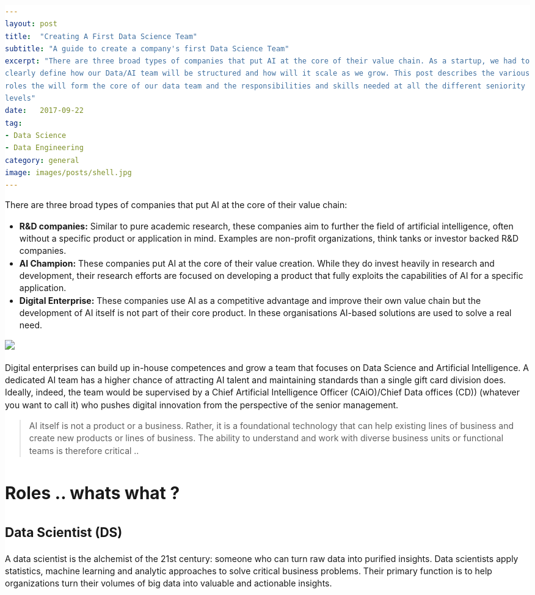 ```yaml
---
layout: post
title:  "Creating A First Data Science Team"
subtitle: "A guide to create a company's first Data Science Team"
excerpt: "There are three broad types of companies that put AI at the core of their value chain. As a startup, we had to clearly define how our Data/AI team will be structured and how will it scale as we grow. This post describes the various roles the will form the core of our data team and the responsibilities and skills needed at all the different seniority levels"
date:   2017-09-22
tag:
- Data Science
- Data Engineering
category: general
image: images/posts/shell.jpg
---
```


There are three broad types of companies that put AI at the core of their value chain:

- **R&D companies:** Similar to pure academic research, these companies aim to further the field of artificial intelligence, often without a specific product or application in mind. Examples are non-profit organizations, think tanks or investor backed R&D companies.
- **AI Champion:** These companies put AI at the core of their value creation. While they do invest heavily in research and development, their research efforts are focused on developing a product that fully exploits the capabilities of AI for a specific application.
- **Digital Enterprise:** These companies use AI as a competitive advantage and improve their own value chain but the development of AI itself is not part of their core product.  In these organisations AI-based solutions are used to solve a real need.

![](https://d2mxuefqeaa7sj.cloudfront.net/s_EC35297C571E2E6774C0B64E5C4605074C423D99CE1CB712A73AC24FC55575F8_1501857566013_image.png)


Digital enterprises can build up in-house competences and grow a team that focuses on Data Science and Artificial Intelligence. A dedicated AI team has a higher chance of attracting AI talent and maintaining standards than a single gift card division does. Ideally, indeed, the team would be supervised by a Chief Artificial Intelligence Officer (CAiO)/Chief Data offices (CD)) (whatever you want to call it) who pushes digital innovation from the perspective of the senior management.


> AI itself is not a product or a business. Rather, it is a foundational technology that can help existing lines of business and create new products or lines of business. The ability to understand and work with diverse business units or functional teams is therefore critical .. 


# Roles .. whats what ?


## Data Scientist (DS)

A data scientist is the alchemist of the 21st century: someone who can turn raw data into purified insights. Data scientists apply statistics, machine learning and analytic approaches to solve critical business problems. Their primary function is to help organizations turn their volumes of big data into valuable and actionable insights.
